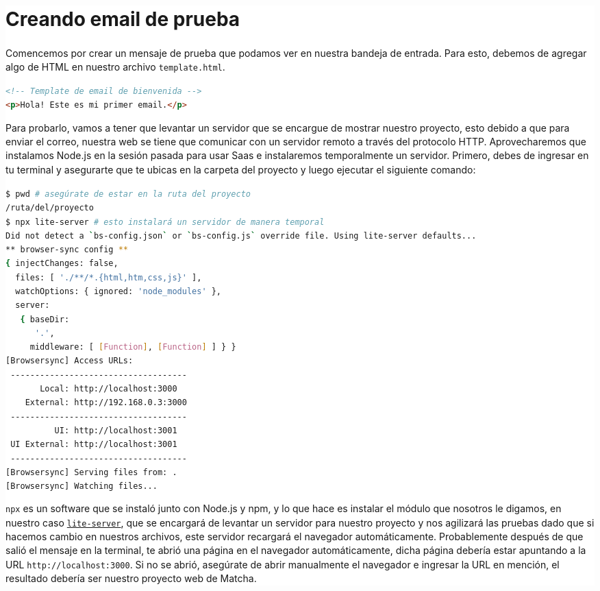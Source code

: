 
# Creando email de prueba

Comencemos por crear un mensaje de prueba que podamos ver en nuestra bandeja de
entrada. Para esto, debemos de agregar algo de HTML en nuestro archivo
`template.html`.

```html
<!-- Template de email de bienvenida -->
<p>Hola! Este es mi primer email.</p>
```

Para probarlo, vamos a tener que levantar un servidor que se encargue de mostrar
nuestro proyecto, esto debido a que para enviar el correo, nuestra web se tiene
que comunicar con un servidor remoto a través del protocolo HTTP. Aprovecharemos
que instalamos Node.js en la sesión pasada para usar Saas e instalaremos
temporalmente un servidor. Primero, debes de ingresar en tu terminal y asegurarte
que te ubicas en la carpeta del proyecto y luego ejecutar el siguiente comando:

```bash
$ pwd # asegúrate de estar en la ruta del proyecto
/ruta/del/proyecto
$ npx lite-server # esto instalará un servidor de manera temporal
Did not detect a `bs-config.json` or `bs-config.js` override file. Using lite-server defaults...
** browser-sync config **
{ injectChanges: false,
  files: [ './**/*.{html,htm,css,js}' ],
  watchOptions: { ignored: 'node_modules' },
  server:
   { baseDir:
      '.',
     middleware: [ [Function], [Function] ] } }
[Browsersync] Access URLs:
 ------------------------------------
       Local: http://localhost:3000
    External: http://192.168.0.3:3000
 ------------------------------------
          UI: http://localhost:3001
 UI External: http://localhost:3001
 ------------------------------------
[Browsersync] Serving files from: .
[Browsersync] Watching files...
```

`npx` es un software que se instaló junto con Node.js y npm, y lo que hace es
instalar el módulo que nosotros le digamos, en nuestro caso [`lite-server`](https://www.npmjs.com/package/lite-server),
que se encargará de levantar un servidor para nuestro proyecto y nos agilizará
las pruebas dado que si hacemos cambio en nuestros archivos, este servidor
recargará el navegador automáticamente. Probablemente después de que salió el
mensaje en la terminal, te abrió una página en el navegador automáticamente,
dicha página debería estar apuntando a la URL `http://localhost:3000`. Si no se
abrió, asegúrate de abrir manualmente el navegador e ingresar la URL en mención,
el resultado debería ser nuestro proyecto web de Matcha.
